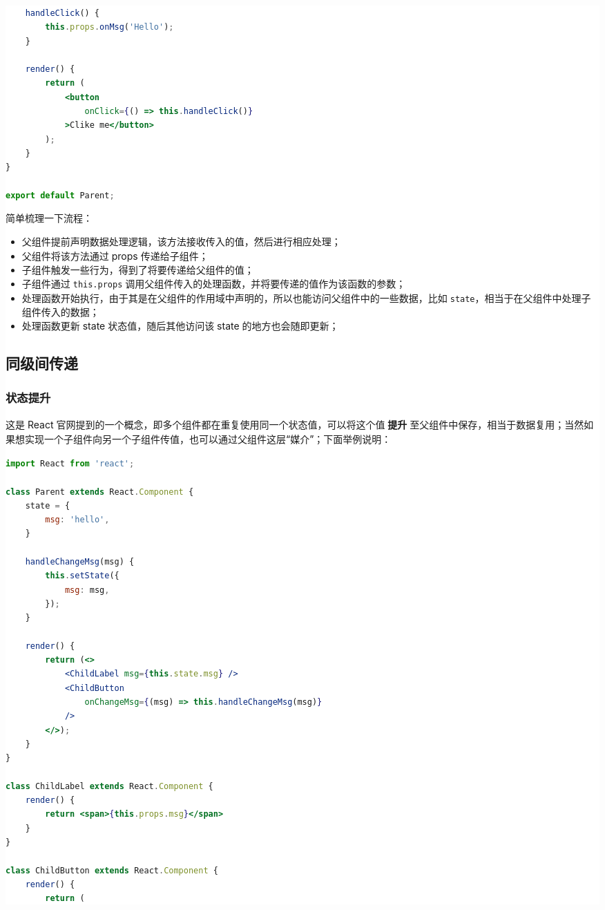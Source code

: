 ```jsx
    handleClick() {
        this.props.onMsg('Hello');
    }

    render() {
        return (
            <button
                onClick={() => this.handleClick()}
            >Clike me</button>
        );
    }
}

export default Parent;
```

简单梳理一下流程：
- 父组件提前声明数据处理逻辑，该方法接收传入的值，然后进行相应处理；
- 父组件将该方法通过 props 传递给子组件；
- 子组件触发一些行为，得到了将要传递给父组件的值；
- 子组件通过 `this.props` 调用父组件传入的处理函数，并将要传递的值作为该函数的参数；
- 处理函数开始执行，由于其是在父组件的作用域中声明的，所以也能访问父组件中的一些数据，比如 `state`，相当于在父组件中处理子组件传入的数据；
- 处理函数更新 state 状态值，随后其他访问该 state 的地方也会随即更新；

## 同级间传递

### 状态提升

这是 React 官网提到的一个概念，即多个组件都在重复使用同一个状态值，可以将这个值 **提升** 至父组件中保存，相当于数据复用；当然如果想实现一个子组件向另一个子组件传值，也可以通过父组件这层“媒介”；下面举例说明：
```jsx
import React from 'react';

class Parent extends React.Component {
    state = {
        msg: 'hello',
    }
    
    handleChangeMsg(msg) {
        this.setState({
            msg: msg,
        });
    }
    
    render() {
        return (<>
            <ChildLabel msg={this.state.msg} />
            <ChildButton
                onChangeMsg={(msg) => this.handleChangeMsg(msg)}
            />
        </>);
    }
}

class ChildLabel extends React.Component {
    render() {
        return <span>{this.props.msg}</span>
    }
}

class ChildButton extends React.Component {
    render() {
        return (
```